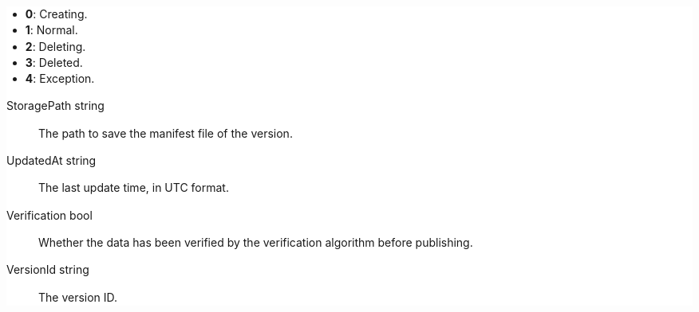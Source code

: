 <ul>
<li><strong>0</strong>: Creating.</li>
<li><strong>1</strong>: Normal.</li>
<li><strong>2</strong>: Deleting.</li>
<li><strong>3</strong>: Deleted.</li>
<li><strong>4</strong>: Exception.</li>
</ul>
</dd><dt class="property-optional"
            title="Optional">
        <span id="state_storagepath_go">
<a data-swiftype-name="resource-property" data-swiftype-type="text" href="#state_storagepath_go" style="color: inherit; text-decoration: inherit;">Storage<wbr>Path</a>
</span>
        <span class="property-indicator"></span>
        <span class="property-type">string</span>
    </dt>
    <dd><p>The path to save the manifest file of the version.</p>
</dd><dt class="property-optional"
            title="Optional">
        <span id="state_updatedat_go">
<a data-swiftype-name="resource-property" data-swiftype-type="text" href="#state_updatedat_go" style="color: inherit; text-decoration: inherit;">Updated<wbr>At</a>
</span>
        <span class="property-indicator"></span>
        <span class="property-type">string</span>
    </dt>
    <dd><p>The last update time, in UTC format.</p>
</dd><dt class="property-optional"
            title="Optional">
        <span id="state_verification_go">
<a data-swiftype-name="resource-property" data-swiftype-type="text" href="#state_verification_go" style="color: inherit; text-decoration: inherit;">Verification</a>
</span>
        <span class="property-indicator"></span>
        <span class="property-type">bool</span>
    </dt>
    <dd><p>Whether the data has been verified by the verification algorithm before publishing.</p>
</dd><dt class="property-optional"
            title="Optional">
        <span id="state_versionid_go">
<a data-swiftype-name="resource-property" data-swiftype-type="text" href="#state_versionid_go" style="color: inherit; text-decoration: inherit;">Version<wbr>Id</a>
</span>
        <span class="property-indicator"></span>
        <span class="property-type">string</span>
    </dt>
    <dd><p>The version ID.</p>
</dd></dl>
</pulumi-choosable>
</div>
